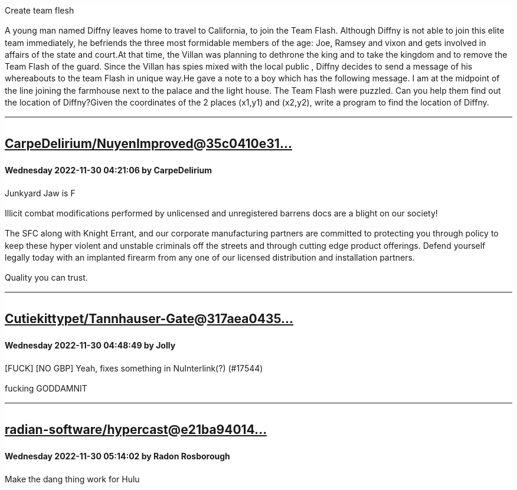Create team flesh

A young man named Diffny leaves home to travel to California, to join the Team Flash. Although Diffny is not able to join this elite team immediately, he befriends the three most formidable members of the age: Joe, Ramsey and vixon and gets involved in affairs of the state and court.At that time, the Villan was planning to dethrone the king and to take the kingdom and to remove the Team Flash of the guard. Since the Villan has spies mixed with the local public , Diffny decides to send a message of his whereabouts to the team Flash in unique way.He gave a note to a boy which has the following message. I am at the midpoint of the line joining the farmhouse next to the palace and the light house. The Team Flash were puzzled. Can you help them find out the location of Diffny?Given the coordinates of the 2 places (x1,y1) and (x2,y2), write a program to find the location of Diffny.

---
## [CarpeDelirium/NuyenImproved](https://github.com/CarpeDelirium/NuyenImproved)@[35c0410e31...](https://github.com/CarpeDelirium/NuyenImproved/commit/35c0410e31cc9773b492b4ec7384f903ae863a00)
#### Wednesday 2022-11-30 04:21:06 by CarpeDelirium

Junkyard Jaw is F

Illicit combat modifications performed by unlicensed and unregistered barrens docs are a blight on our society!

The SFC along with Knight Errant, and our corporate manufacturing partners are committed to protecting you through policy to keep these hyper violent and unstable criminals off the streets and through cutting edge product offerings. Defend yourself legally today with an implanted firearm from any one of our licensed distribution and installation partners.

Quality you can trust.

---
## [Cutiekittypet/Tannhauser-Gate](https://github.com/Cutiekittypet/Tannhauser-Gate)@[317aea0435...](https://github.com/Cutiekittypet/Tannhauser-Gate/commit/317aea043510ee0c3591ff3a06fdffd360fdfc29)
#### Wednesday 2022-11-30 04:48:49 by Jolly

[FUCK] [NO GBP] Yeah, fixes something in NuInterlink(?) (#17544)

fucking GODDAMNIT

---
## [radian-software/hypercast](https://github.com/radian-software/hypercast)@[e21ba94014...](https://github.com/radian-software/hypercast/commit/e21ba940148c8de88d604b83cb019a96299ffd3e)
#### Wednesday 2022-11-30 05:14:02 by Radon Rosborough

Make the dang thing work for Hulu


[1]: https://github.com/odoo/odoo/commit/656cac1bf21c7c5a56aa569008aac58436c747fb
[2]: https://github.com/odoo/odoo/commit/e113bae04a64a8bd341a80736086ab7c25079dd3
